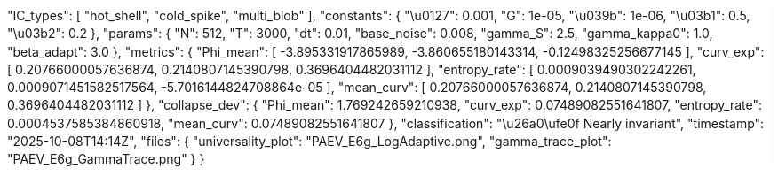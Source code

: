   "IC_types": [
    "hot_shell",
    "cold_spike",
    "multi_blob"
  ],
  "constants": {
    "\u0127": 0.001,
    "G": 1e-05,
    "\u039b": 1e-06,
    "\u03b1": 0.5,
    "\u03b2": 0.2
  },
  "params": {
    "N": 512,
    "T": 3000,
    "dt": 0.01,
    "base_noise": 0.008,
    "gamma_S": 2.5,
    "gamma_kappa0": 1.0,
    "beta_adapt": 3.0
  },
  "metrics": {
    "Phi_mean": [
      -3.895331917865989,
      -3.860655180143314,
      -0.12498325256677145
    ],
    "curv_exp": [
      0.20766000057636874,
      0.2140807145390798,
      0.3696404482031112
    ],
    "entropy_rate": [
      0.0009039490302242261,
      0.0009071451582517564,
      -5.7016144824708864e-05
    ],
    "mean_curv": [
      0.20766000057636874,
      0.2140807145390798,
      0.3696404482031112
    ]
  },
  "collapse_dev": {
    "Phi_mean": 1.769242659210938,
    "curv_exp": 0.07489082551641807,
    "entropy_rate": 0.0004537585384860918,
    "mean_curv": 0.07489082551641807
  },
  "classification": "\u26a0\ufe0f Nearly invariant",
  "timestamp": "2025-10-08T14:14Z",
  "files": {
    "universality_plot": "PAEV_E6g_LogAdaptive.png",
    "gamma_trace_plot": "PAEV_E6g_GammaTrace.png"
  }
}
